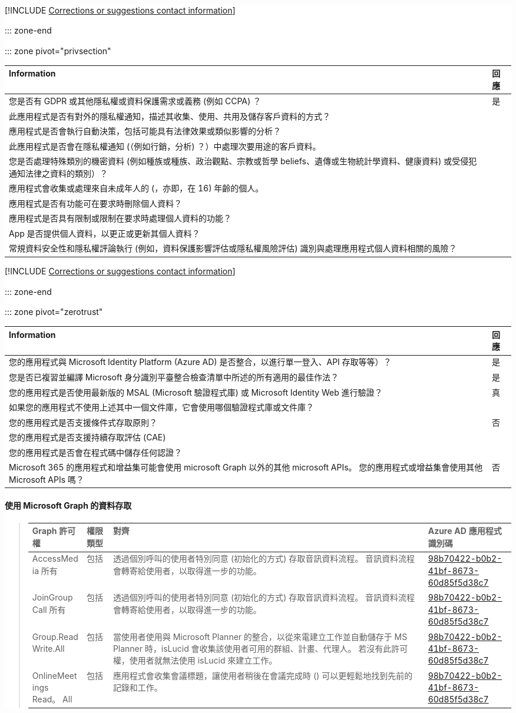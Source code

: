 [!INCLUDE [Corrections or suggestions contact information](../includes/corrections-or-suggestions.md)]

::: zone-end

::: zone pivot="privsection"

| **Information** | **回應** |
|:----------------|:-------------|
| 您是否有 GDPR 或其他隱私權或資料保護需求或義務 (例如 CCPA) ？ | 是 |
| 此應用程式是否有對外的隱私權通知，描述其收集、使用、共用及儲存客戶資料的方式？ |  |
| 應用程式是否會執行自動決策，包括可能具有法律效果或類似影響的分析？ |  |
| 此應用程式是否會在隱私權通知 (（例如行銷，分析) ？）中處理次要用途的客戶資料。 |  |
| 您是否處理特殊類別的機密資料 (例如種族或種族、政治觀點、宗教或哲學 beliefs、遺傳或生物統計學資料、健康資料) 或受侵犯通知法律之資料的類別）？ |  |
| 應用程式會收集或處理來自未成年人的 (，亦即，在 16) 年齡的個人。 |  |
| 應用程式是否有功能可在要求時刪除個人資料？ |  |
| 應用程式是否具有限制或限制在要求時處理個人資料的功能？ |  |
| App 是否提供個人資料，以更正或更新其個人資料？ |  |
| 常規資料安全性和隱私權評論執行 (例如，資料保護影響評估或隱私權風險評估) 識別與處理應用程式個人資料相關的風險？ |  |

[!INCLUDE [Corrections or suggestions contact information](../includes/corrections-or-suggestions.md)]

::: zone-end

::: zone pivot="zerotrust"

| **Information** | **回應** |
|:----------------|:-------------|
| 您的應用程式與 Microsoft Identity Platform (Azure AD) 是否整合，以進行單一登入、API 存取等等）？ | 是 |
| 您是否已複習並編譯 Microsoft 身分識別平臺整合檢查清單中所述的所有適用的最佳作法？ | 是 |
| 您的應用程式是否使用最新版的 MSAL (Microsoft 驗證程式庫) 或 Microsoft Identity Web 進行驗證？ | 真 |
| 如果您的應用程式不使用上述其中一個文件庫，它會使用哪個驗證程式庫或文件庫？ |  |
| 您的應用程式是否支援條件式存取原則？ | 否 |
| 您的應用程式是否支援持續存取評估 (CAE)  |  |
| 您的應用程式是否會在程式碼中儲存任何認證？ |  |
| Microsoft 365 的應用程式和增益集可能會使用 microsoft Graph 以外的其他 microsoft APIs。 您的應用程式或增益集會使用其他 Microsoft APIs 嗎？ | 否 |

#### <a name="data-access-using-microsoft-graph"></a>使用 Microsoft Graph 的資料存取

>|   **Graph 許可權**  | **權限類型** |          **對齊**          | **Azure AD 應用程式識別碼** |
>|:------------------------|:--------------------|:------------------------------------|:--------------------|
>| AccessMedia 所有 | 包括 | 透過個別呼叫的使用者特別同意 (初始化的方式) 存取音訊資料流程。 音訊資料流程會轉寄給使用者，以取得進一步的功能。 | [98b70422-b0b2-41bf-8673-60d85f5d38c7](../azure/98b70422-b0b2-41bf-8673-60d85f5d38c7.md) |
>| JoinGroupCall 所有 | 包括 | 透過個別呼叫的使用者特別同意 (初始化的方式) 存取音訊資料流程。 音訊資料流程會轉寄給使用者，以取得進一步的功能。 | [98b70422-b0b2-41bf-8673-60d85f5d38c7](../azure/98b70422-b0b2-41bf-8673-60d85f5d38c7.md) |
>| Group.ReadWrite.All | 包括 | 當使用者使用與 Microsoft Planner 的整合，以從來電建立工作並自動儲存于 MS Planner 時，isLucid 會收集該使用者可用的群組、計畫、代理人。 若沒有此許可權，使用者就無法使用 isLucid 來建立工作。 | [98b70422-b0b2-41bf-8673-60d85f5d38c7](../azure/98b70422-b0b2-41bf-8673-60d85f5d38c7.md) |
>| OnlineMeetings Read。 All | 包括 | 應用程式會收集會議標題，讓使用者稍後在會議完成時 () 可以更輕鬆地找到先前的記錄和工作。 | [98b70422-b0b2-41bf-8673-60d85f5d38c7](../azure/98b70422-b0b2-41bf-8673-60d85f5d38c7.md) |